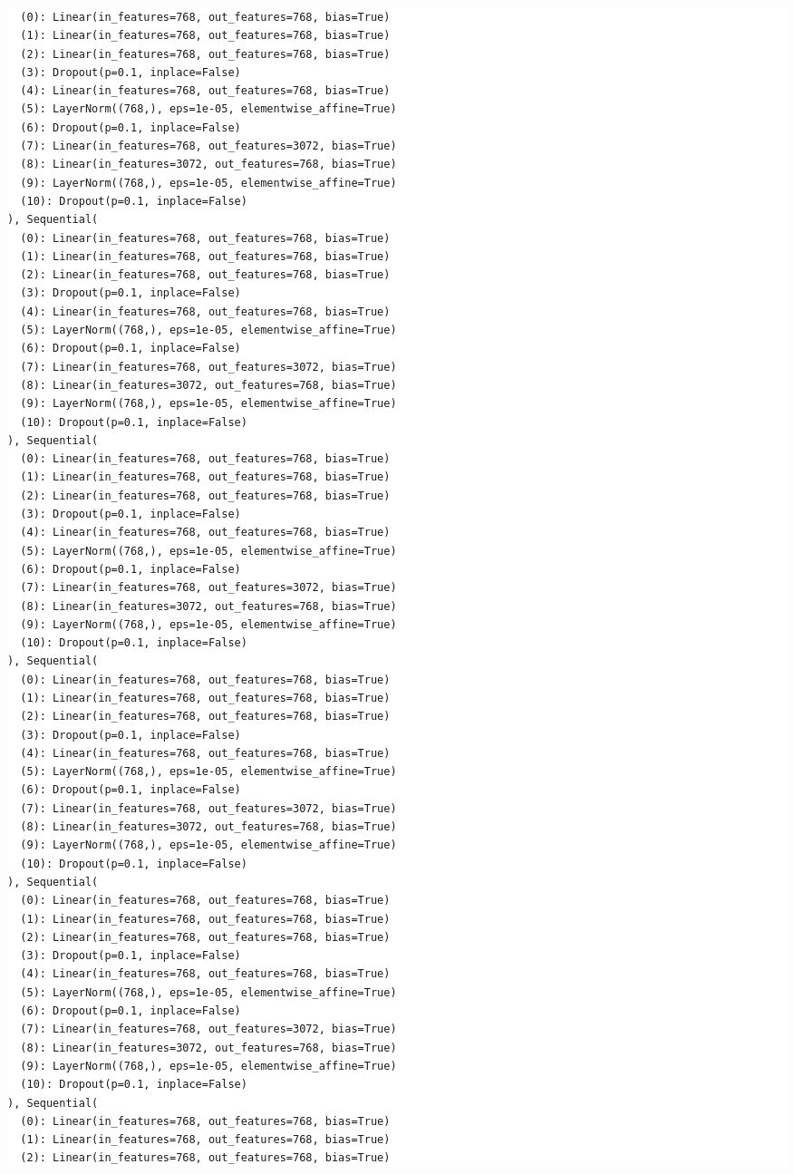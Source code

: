 ```
  (0): Linear(in_features=768, out_features=768, bias=True)
  (1): Linear(in_features=768, out_features=768, bias=True)
  (2): Linear(in_features=768, out_features=768, bias=True)
  (3): Dropout(p=0.1, inplace=False)
  (4): Linear(in_features=768, out_features=768, bias=True)
  (5): LayerNorm((768,), eps=1e-05, elementwise_affine=True)
  (6): Dropout(p=0.1, inplace=False)
  (7): Linear(in_features=768, out_features=3072, bias=True)
  (8): Linear(in_features=3072, out_features=768, bias=True)
  (9): LayerNorm((768,), eps=1e-05, elementwise_affine=True)
  (10): Dropout(p=0.1, inplace=False)
), Sequential(
  (0): Linear(in_features=768, out_features=768, bias=True)
  (1): Linear(in_features=768, out_features=768, bias=True)
  (2): Linear(in_features=768, out_features=768, bias=True)
  (3): Dropout(p=0.1, inplace=False)
  (4): Linear(in_features=768, out_features=768, bias=True)
  (5): LayerNorm((768,), eps=1e-05, elementwise_affine=True)
  (6): Dropout(p=0.1, inplace=False)
  (7): Linear(in_features=768, out_features=3072, bias=True)
  (8): Linear(in_features=3072, out_features=768, bias=True)
  (9): LayerNorm((768,), eps=1e-05, elementwise_affine=True)
  (10): Dropout(p=0.1, inplace=False)
), Sequential(
  (0): Linear(in_features=768, out_features=768, bias=True)
  (1): Linear(in_features=768, out_features=768, bias=True)
  (2): Linear(in_features=768, out_features=768, bias=True)
  (3): Dropout(p=0.1, inplace=False)
  (4): Linear(in_features=768, out_features=768, bias=True)
  (5): LayerNorm((768,), eps=1e-05, elementwise_affine=True)
  (6): Dropout(p=0.1, inplace=False)
  (7): Linear(in_features=768, out_features=3072, bias=True)
  (8): Linear(in_features=3072, out_features=768, bias=True)
  (9): LayerNorm((768,), eps=1e-05, elementwise_affine=True)
  (10): Dropout(p=0.1, inplace=False)
), Sequential(
  (0): Linear(in_features=768, out_features=768, bias=True)
  (1): Linear(in_features=768, out_features=768, bias=True)
  (2): Linear(in_features=768, out_features=768, bias=True)
  (3): Dropout(p=0.1, inplace=False)
  (4): Linear(in_features=768, out_features=768, bias=True)
  (5): LayerNorm((768,), eps=1e-05, elementwise_affine=True)
  (6): Dropout(p=0.1, inplace=False)
  (7): Linear(in_features=768, out_features=3072, bias=True)
  (8): Linear(in_features=3072, out_features=768, bias=True)
  (9): LayerNorm((768,), eps=1e-05, elementwise_affine=True)
  (10): Dropout(p=0.1, inplace=False)
), Sequential(
  (0): Linear(in_features=768, out_features=768, bias=True)
  (1): Linear(in_features=768, out_features=768, bias=True)
  (2): Linear(in_features=768, out_features=768, bias=True)
  (3): Dropout(p=0.1, inplace=False)
  (4): Linear(in_features=768, out_features=768, bias=True)
  (5): LayerNorm((768,), eps=1e-05, elementwise_affine=True)
  (6): Dropout(p=0.1, inplace=False)
  (7): Linear(in_features=768, out_features=3072, bias=True)
  (8): Linear(in_features=3072, out_features=768, bias=True)
  (9): LayerNorm((768,), eps=1e-05, elementwise_affine=True)
  (10): Dropout(p=0.1, inplace=False)
), Sequential(
  (0): Linear(in_features=768, out_features=768, bias=True)
  (1): Linear(in_features=768, out_features=768, bias=True)
  (2): Linear(in_features=768, out_features=768, bias=True)
```